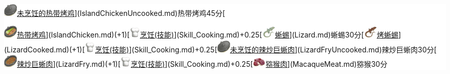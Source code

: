 <img decoding="async" src="../wiki/Sprite/CookingPotClosed.png" href="a.md" style="max-width:25px;max-height:25px;"></div>[未烹饪的热带烤鸡](IslandChickenUncooked.md)](IslandChickenUncooked.md)</td><td  style="text-align:left;vertical-align:top;"  >热带烤鸡</td><td  style="text-align:left;vertical-align:top;"  ><font data-toggle="tooltip" data-placement="top" title="3TP">45分</font></td><td  style="text-align:left;vertical-align:top;"  ></td><td  style="text-align:left;vertical-align:top;"  >[<div style="width:25px;display:inline-block;text-align:center"><img decoding="async" src="../wiki/Sprite/IslandChicken.png" href="a.md" style="max-width:25px;max-height:25px;"></div>[热带烤鸡](IslandChicken.md)](IslandChicken.md)(+1)</td><td  style="text-align:left;vertical-align:top;"  >[<div style="width:20px;display:inline-block;text-align:center"><img decoding="async" src="../wiki/Sprite/Cooking.png" href="a.md" style="max-width:20px;max-height:20px;"></div>[烹饪(技能)](Skill_Cooking.md)](Skill_Cooking.md)+0.25</td></tr><tr ><td  style="text-align:left;vertical-align:top;"  >[<div style="width:25px;display:inline-block;text-align:center"><img decoding="async" src="../wiki/Sprite/Lizard.png" href="a.md" style="max-width:25px;max-height:25px;"></div>[蜥蜴](Lizard.md)](Lizard.md)</td><td  style="text-align:left;vertical-align:top;"  >蜥蜴</td><td  style="text-align:left;vertical-align:top;"  ><font data-toggle="tooltip" data-placement="top" title="2TP">30分</font></td><td  style="text-align:left;vertical-align:top;"  ></td><td  style="text-align:left;vertical-align:top;"  >[<div style="width:25px;display:inline-block;text-align:center"><img decoding="async" src="../wiki/Sprite/LizardRoasted.png" href="a.md" style="max-width:25px;max-height:25px;"></div>[烤蜥蜴](LizardCooked.md)](LizardCooked.md)(+1)</td><td  style="text-align:left;vertical-align:top;"  >[<div style="width:20px;display:inline-block;text-align:center"><img decoding="async" src="../wiki/Sprite/Cooking.png" href="a.md" style="max-width:20px;max-height:20px;"></div>[烹饪(技能)](Skill_Cooking.md)](Skill_Cooking.md)+0.25</td></tr><tr ><td  style="text-align:left;vertical-align:top;"  >[<div style="width:25px;display:inline-block;text-align:center"><img decoding="async" src="../wiki/Sprite/CookingPotClosed.png" href="a.md" style="max-width:25px;max-height:25px;"></div>[未烹饪的辣炒巨蜥肉](LizardFryUncooked.md)](LizardFryUncooked.md)</td><td  style="text-align:left;vertical-align:top;"  >辣炒巨蜥肉</td><td  style="text-align:left;vertical-align:top;"  ><font data-toggle="tooltip" data-placement="top" title="2TP">30分</font></td><td  style="text-align:left;vertical-align:top;"  ></td><td  style="text-align:left;vertical-align:top;"  >[<div style="width:25px;display:inline-block;text-align:center"><img decoding="async" src="../wiki/Sprite/LizardFry.png" href="a.md" style="max-width:25px;max-height:25px;"></div>[辣炒巨蜥肉](LizardFry.md)](LizardFry.md)(+1)</td><td  style="text-align:left;vertical-align:top;"  >[<div style="width:20px;display:inline-block;text-align:center"><img decoding="async" src="../wiki/Sprite/Cooking.png" href="a.md" style="max-width:20px;max-height:20px;"></div>[烹饪(技能)](Skill_Cooking.md)](Skill_Cooking.md)+0.25</td></tr><tr ><td  style="text-align:left;vertical-align:top;"  >[<div style="width:25px;display:inline-block;text-align:center"><img decoding="async" src="../wiki/Sprite/MonkeyMeat.png" href="a.md" style="max-width:25px;max-height:25px;"></div>[猕猴肉](MacaqueMeat.md)](MacaqueMeat.md)</td><td  style="text-align:left;vertical-align:top;"  >猕猴</td><td  style="text-align:left;vertical-align:top;"  ><font data-toggle="tooltip" data-placement="top" title="2TP">30分</font>